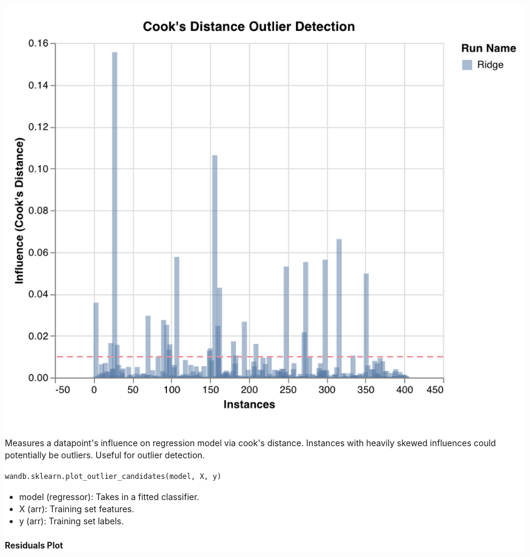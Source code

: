 ![](<../../.gitbook/assets/Screen Shot 2020-02-26 at 2.52.34 AM.png>)

Measures a datapoint's influence on regression model via cook's distance. Instances with heavily skewed influences could potentially be outliers. Useful for outlier detection.

`wandb.sklearn.plot_outlier_candidates(model, X, y)`

* model (regressor): Takes in a fitted classifier.
* X (arr): Training set features.
* y (arr): Training set labels.

#### Residuals Plot
